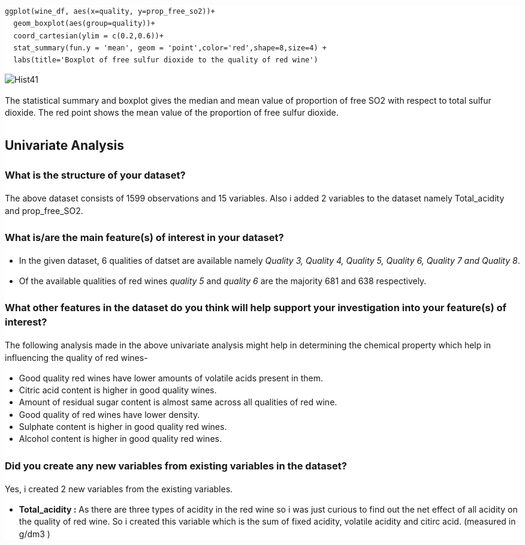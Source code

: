 
```
ggplot(wine_df, aes(x=quality, y=prop_free_so2))+
  geom_boxplot(aes(group=quality))+
  coord_cartesian(ylim = c(0.2,0.6))+
  stat_summary(fun.y = 'mean', geom = 'point',color='red',shape=8,size=4) +
  labs(title='Boxplot of free sulfur dioxide to the quality of red wine')
```

![Hist41](../../images/Projects/red_wine_quality/41.png)


The statistical summary and boxplot gives the median and mean value of
proportion of free SO2  with respect to total sulfur dioxide. The red point
shows the mean value of the proportion of free sulfur dioxide.

## Univariate Analysis

### What is the structure of your dataset?

The above dataset consists of 1599 observations and 15 variables.
Also i added 2 variables to the dataset namely Total_acidity and prop_free_SO2.

### What is/are the main feature(s) of interest in your dataset?

* In the given dataset, 6 qualities of datset are available namely
_Quality 3, Quality 4, Quality 5, Quality 6, Quality 7 and Quality 8_.

* Of the available qualities of red wines _quality 5_ and _quality 6_ are the
majority 681 and 638 respectively.

### What other features in the dataset do you think will help support your investigation into your feature(s) of interest?

The following analysis made in the above univariate analysis might help in
determining the chemical property which help in influencing the quality of red
wines-

* Good quality red wines have lower amounts of volatile acids present in them.
* Citric acid content is higher in good quality wines.
* Amount of residual sugar content is almost same across all qualities of red
wine.
* Good quality of red wines have lower density.
* Sulphate content is higher in good quality red wines.
* Alcohol content is higher in good quality red wines.

### Did you create any new variables from existing variables in the dataset?

Yes, i created 2 new variables from the existing variables.

* __Total_acidity :__ As there are three types of acidity in the
red wine so i was just curious to find out the net effect of all acidity on the
quality of red wine. So i created this variable which is the sum of fixed
acidity, volatile acidity and citirc acid. (measured in g/dm<super>3</super> )
